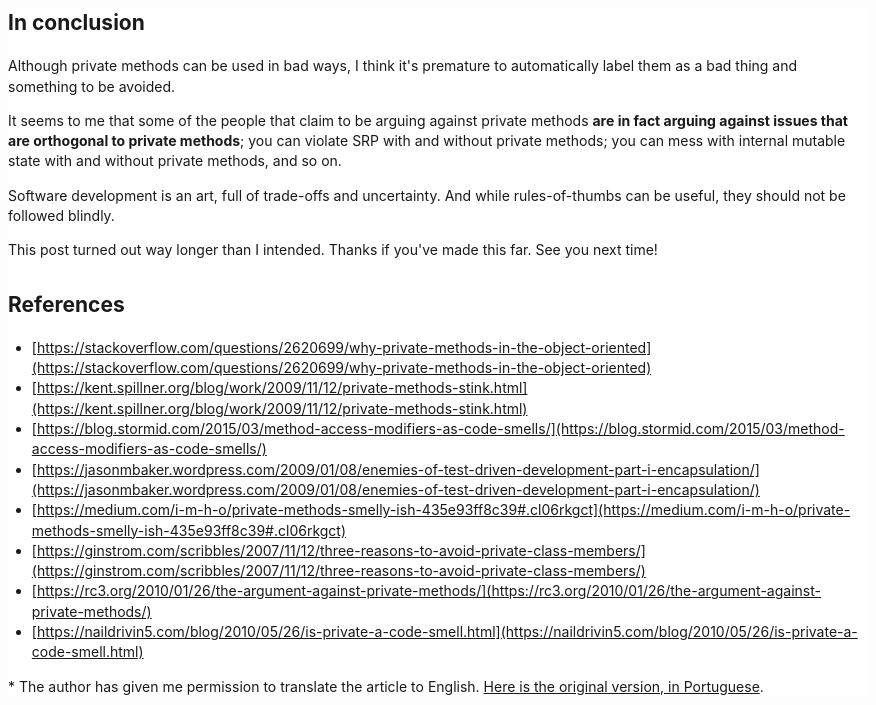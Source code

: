 ## In conclusion

Although private methods can be used in bad ways, I think it's premature to automatically label them as a bad thing and something to be avoided.

It seems to me that some of the people that claim to be arguing against private methods **are in fact arguing against issues that are orthogonal to private methods**; you can violate SRP with and without private methods; you can mess with internal mutable state with and without private methods, and so on.

Software development is an art, full of trade-offs and uncertainty. And while rules-of-thumbs can be useful, they should not be followed blindly. 

This post turned out way longer than I intended. Thanks if you've made this far. See you next time!

## References

- [https://stackoverflow.com/questions/2620699/why-private-methods-in-the-object-oriented](https://stackoverflow.com/questions/2620699/why-private-methods-in-the-object-oriented)
- [https://kent.spillner.org/blog/work/2009/11/12/private-methods-stink.html](https://kent.spillner.org/blog/work/2009/11/12/private-methods-stink.html)
- [https://blog.stormid.com/2015/03/method-access-modifiers-as-code-smells/](https://blog.stormid.com/2015/03/method-access-modifiers-as-code-smells/)
- [https://jasonmbaker.wordpress.com/2009/01/08/enemies-of-test-driven-development-part-i-encapsulation/](https://jasonmbaker.wordpress.com/2009/01/08/enemies-of-test-driven-development-part-i-encapsulation/)
- [https://medium.com/i-m-h-o/private-methods-smelly-ish-435e93ff8c39#.cl06rkgct](https://medium.com/i-m-h-o/private-methods-smelly-ish-435e93ff8c39#.cl06rkgct)
- [https://ginstrom.com/scribbles/2007/11/12/three-reasons-to-avoid-private-class-members/](https://ginstrom.com/scribbles/2007/11/12/three-reasons-to-avoid-private-class-members/)
- [https://rc3.org/2010/01/26/the-argument-against-private-methods/](https://rc3.org/2010/01/26/the-argument-against-private-methods/)
- [https://naildrivin5.com/blog/2010/05/26/is-private-a-code-smell.html](https://naildrivin5.com/blog/2010/05/26/is-private-a-code-smell.html)


\* The author has given me permission to translate the article to English. [Here is the original version, in Portuguese](https://objectpascalprogramming.com/posts/menos-e-mais/).

